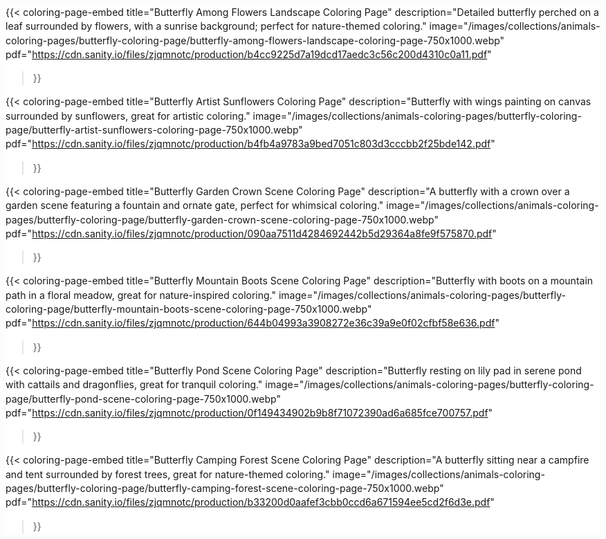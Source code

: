 
{{< coloring-page-embed
  title="Butterfly Among Flowers Landscape Coloring Page"
  description="Detailed butterfly perched on a leaf surrounded by flowers, with a sunrise background; perfect for nature-themed coloring."
  image="/images/collections/animals-coloring-pages/butterfly-coloring-page/butterfly-among-flowers-landscape-coloring-page-750x1000.webp"
  pdf="https://cdn.sanity.io/files/zjqmnotc/production/b4cc9225d7a19dcd17aedc3c56c200d4310c0a11.pdf"
>}}


{{< coloring-page-embed
  title="Butterfly Artist Sunflowers Coloring Page"
  description="Butterfly with wings painting on canvas surrounded by sunflowers, great for artistic coloring."
  image="/images/collections/animals-coloring-pages/butterfly-coloring-page/butterfly-artist-sunflowers-coloring-page-750x1000.webp"
  pdf="https://cdn.sanity.io/files/zjqmnotc/production/b4fb4a9783a9bed7051c803d3cccbb2f25bde142.pdf"
>}}


{{< coloring-page-embed
  title="Butterfly Garden Crown Scene Coloring Page"
  description="A butterfly with a crown over a garden scene featuring a fountain and ornate gate, perfect for whimsical coloring."
  image="/images/collections/animals-coloring-pages/butterfly-coloring-page/butterfly-garden-crown-scene-coloring-page-750x1000.webp"
  pdf="https://cdn.sanity.io/files/zjqmnotc/production/090aa7511d4284692442b5d29364a8fe9f575870.pdf"
>}}


{{< coloring-page-embed
  title="Butterfly Mountain Boots Scene Coloring Page"
  description="Butterfly with boots on a mountain path in a floral meadow, great for nature-inspired coloring."
  image="/images/collections/animals-coloring-pages/butterfly-coloring-page/butterfly-mountain-boots-scene-coloring-page-750x1000.webp"
  pdf="https://cdn.sanity.io/files/zjqmnotc/production/644b04993a3908272e36c39a9e0f02cfbf58e636.pdf"
>}}


{{< coloring-page-embed
  title="Butterfly Pond Scene Coloring Page"
  description="Butterfly resting on lily pad in serene pond with cattails and dragonflies, great for tranquil coloring."
  image="/images/collections/animals-coloring-pages/butterfly-coloring-page/butterfly-pond-scene-coloring-page-750x1000.webp"
  pdf="https://cdn.sanity.io/files/zjqmnotc/production/0f149434902b9b8f71072390ad6a685fce700757.pdf"
>}}


{{< coloring-page-embed
  title="Butterfly Camping Forest Scene Coloring Page"
  description="A butterfly sitting near a campfire and tent surrounded by forest trees, great for nature-themed coloring."
  image="/images/collections/animals-coloring-pages/butterfly-coloring-page/butterfly-camping-forest-scene-coloring-page-750x1000.webp"
  pdf="https://cdn.sanity.io/files/zjqmnotc/production/b33200d0aafef3cbb0ccd6a671594ee5cd2f6d3e.pdf"
>}}

